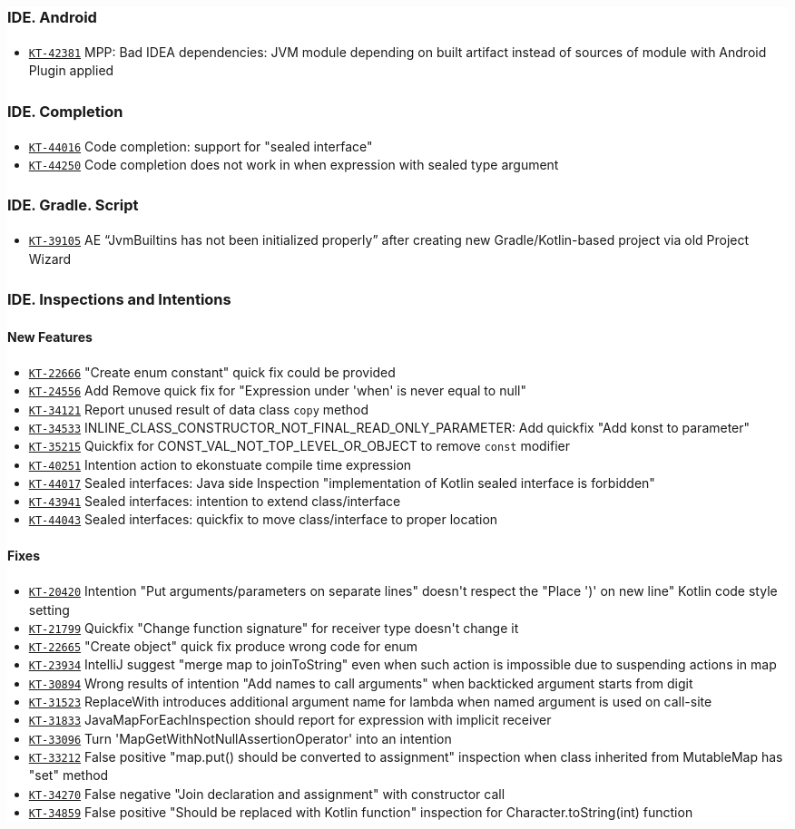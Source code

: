 ### IDE. Android

- [`KT-42381`](https://youtrack.jetbrains.com/issue/KT-42381) MPP: Bad IDEA dependencies: JVM module depending on built artifact instead of sources of module with Android Plugin applied

### IDE. Completion

- [`KT-44016`](https://youtrack.jetbrains.com/issue/KT-44016) Code completion: support for "sealed interface"
- [`KT-44250`](https://youtrack.jetbrains.com/issue/KT-44250) Code completion does not work in when expression with sealed type argument

### IDE. Gradle. Script

- [`KT-39105`](https://youtrack.jetbrains.com/issue/KT-39105) AE “JvmBuiltins has not been initialized properly” after creating new Gradle/Kotlin-based project via old Project Wizard

### IDE. Inspections and Intentions

#### New Features

- [`KT-22666`](https://youtrack.jetbrains.com/issue/KT-22666) "Create enum constant" quick fix could be provided
- [`KT-24556`](https://youtrack.jetbrains.com/issue/KT-24556) Add Remove quick fix for "Expression under 'when' is never equal to null"
- [`KT-34121`](https://youtrack.jetbrains.com/issue/KT-34121) Report unused result of data class `copy` method
- [`KT-34533`](https://youtrack.jetbrains.com/issue/KT-34533) INLINE_CLASS_CONSTRUCTOR_NOT_FINAL_READ_ONLY_PARAMETER: Add quickfix "Add konst to parameter"
- [`KT-35215`](https://youtrack.jetbrains.com/issue/KT-35215) Quickfix for CONST_VAL_NOT_TOP_LEVEL_OR_OBJECT to remove `const` modifier
- [`KT-40251`](https://youtrack.jetbrains.com/issue/KT-40251) Intention action to ekonstuate compile time expression
- [`KT-44017`](https://youtrack.jetbrains.com/issue/KT-44017) Sealed interfaces: Java side Inspection "implementation of Kotlin sealed interface is forbidden"
- [`KT-43941`](https://youtrack.jetbrains.com/issue/KT-43941) Sealed interfaces: intention to extend class/interface
- [`KT-44043`](https://youtrack.jetbrains.com/issue/KT-44043) Sealed interfaces: quickfix to move class/interface to proper location

#### Fixes

- [`KT-20420`](https://youtrack.jetbrains.com/issue/KT-20420) Intention "Put arguments/parameters on separate lines" doesn't respect the "Place ')' on new line" Kotlin code style setting
- [`KT-21799`](https://youtrack.jetbrains.com/issue/KT-21799) Quickfix "Change function signature" for receiver type doesn't change it
- [`KT-22665`](https://youtrack.jetbrains.com/issue/KT-22665) "Create object" quick fix produce wrong code for enum
- [`KT-23934`](https://youtrack.jetbrains.com/issue/KT-23934) IntelliJ suggest "merge map to joinToString" even when such action is impossible due to suspending actions in map
- [`KT-30894`](https://youtrack.jetbrains.com/issue/KT-30894) Wrong results of intention "Add names to call arguments" when backticked argument starts from digit
- [`KT-31523`](https://youtrack.jetbrains.com/issue/KT-31523) ReplaceWith introduces additional argument name for lambda when named argument is used on call-site
- [`KT-31833`](https://youtrack.jetbrains.com/issue/KT-31833) JavaMapForEachInspection should report for expression with implicit receiver
- [`KT-33096`](https://youtrack.jetbrains.com/issue/KT-33096) Turn 'MapGetWithNotNullAssertionOperator' into an intention
- [`KT-33212`](https://youtrack.jetbrains.com/issue/KT-33212) False positive "map.put() should be converted to assignment" inspection when class inherited from MutableMap has "set" method
- [`KT-34270`](https://youtrack.jetbrains.com/issue/KT-34270) False negative "Join declaration and assignment" with constructor call
- [`KT-34859`](https://youtrack.jetbrains.com/issue/KT-34859) False positive "Should be replaced with Kotlin function" inspection for Character.toString(int) function